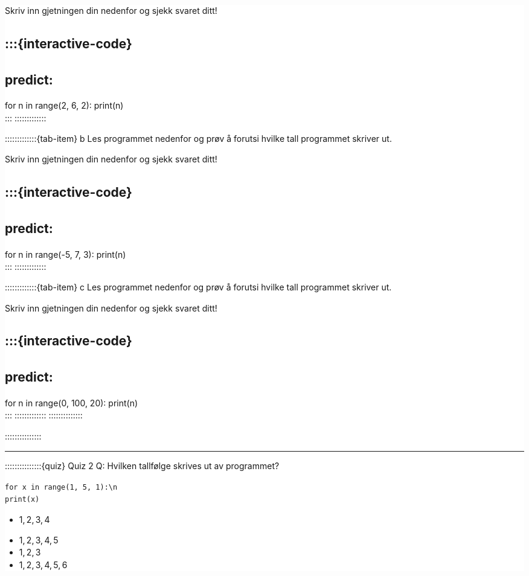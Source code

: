 Skriv inn gjetningen din nedenfor og sjekk svaret ditt!


:::{interactive-code}
---
predict:
---
for n in range(2, 6, 2):
    print(n)        
:::
:::::::::::::

:::::::::::::{tab-item} b
Les programmet nedenfor og prøv å forutsi hvilke tall programmet skriver ut.

Skriv inn gjetningen din nedenfor og sjekk svaret ditt!


:::{interactive-code}
---
predict:
---
for n in range(-5, 7, 3):
    print(n)        
:::
:::::::::::::

:::::::::::::{tab-item} c
Les programmet nedenfor og prøv å forutsi hvilke tall programmet skriver ut.

Skriv inn gjetningen din nedenfor og sjekk svaret ditt!


:::{interactive-code}
---
predict:
---
for n in range(0, 100, 20):
    print(n)        
:::
:::::::::::::
::::::::::::::

:::::::::::::::

---


:::::::::::::::{quiz} Quiz 2
Q: Hvilken tallfølge skrives ut av programmet? <pre><code class="python">for x in range(1, 5, 1):\n    print(x)</code></pre>
+ $1, 2, 3, 4$
- $1, 2, 3, 4, 5$
- $1, 2, 3$
- $1, 2, 3, 4, 5, 6$
